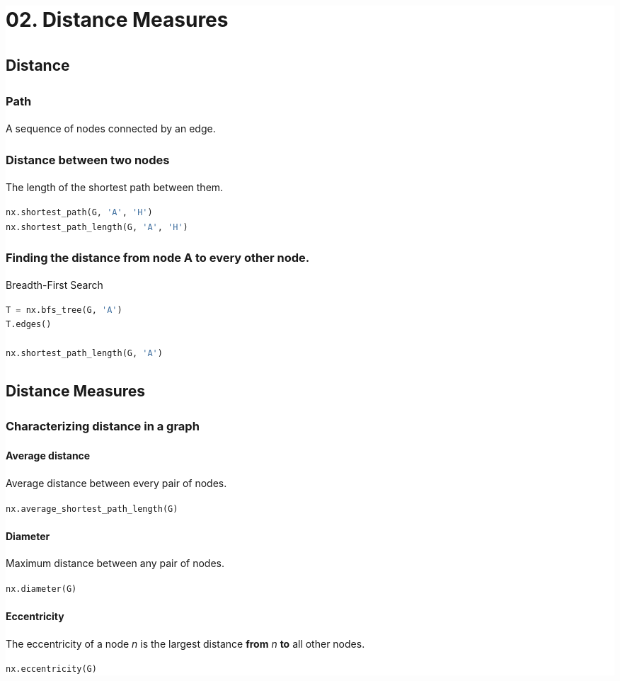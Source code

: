 # 02. Distance Measures

## Distance

### Path

A sequence of nodes connected by an edge.

### Distance between two nodes

The length of the shortest path between them.

```python
nx.shortest_path(G, 'A', 'H')
nx.shortest_path_length(G, 'A', 'H')
```

### Finding the distance from node A to every other node.

Breadth-First Search

```python
T = nx.bfs_tree(G, 'A')
T.edges()

nx.shortest_path_length(G, 'A')
```

## Distance Measures

### Characterizing distance in a graph

#### Average distance

Average distance between every pair of nodes.

```python
nx.average_shortest_path_length(G)
```

#### Diameter

Maximum distance between any pair of nodes.

```python
nx.diameter(G)
```

#### Eccentricity

The eccentricity of a node *n* is the largest distance **from** *n* **to** all other nodes.

```python
nx.eccentricity(G)
```
